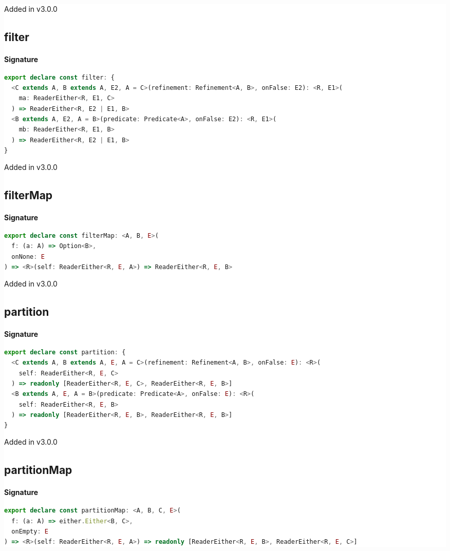 Added in v3.0.0

## filter

**Signature**

```ts
export declare const filter: {
  <C extends A, B extends A, E2, A = C>(refinement: Refinement<A, B>, onFalse: E2): <R, E1>(
    ma: ReaderEither<R, E1, C>
  ) => ReaderEither<R, E2 | E1, B>
  <B extends A, E2, A = B>(predicate: Predicate<A>, onFalse: E2): <R, E1>(
    mb: ReaderEither<R, E1, B>
  ) => ReaderEither<R, E2 | E1, B>
}
```

Added in v3.0.0

## filterMap

**Signature**

```ts
export declare const filterMap: <A, B, E>(
  f: (a: A) => Option<B>,
  onNone: E
) => <R>(self: ReaderEither<R, E, A>) => ReaderEither<R, E, B>
```

Added in v3.0.0

## partition

**Signature**

```ts
export declare const partition: {
  <C extends A, B extends A, E, A = C>(refinement: Refinement<A, B>, onFalse: E): <R>(
    self: ReaderEither<R, E, C>
  ) => readonly [ReaderEither<R, E, C>, ReaderEither<R, E, B>]
  <B extends A, E, A = B>(predicate: Predicate<A>, onFalse: E): <R>(
    self: ReaderEither<R, E, B>
  ) => readonly [ReaderEither<R, E, B>, ReaderEither<R, E, B>]
}
```

Added in v3.0.0

## partitionMap

**Signature**

```ts
export declare const partitionMap: <A, B, C, E>(
  f: (a: A) => either.Either<B, C>,
  onEmpty: E
) => <R>(self: ReaderEither<R, E, A>) => readonly [ReaderEither<R, E, B>, ReaderEither<R, E, C>]
```
